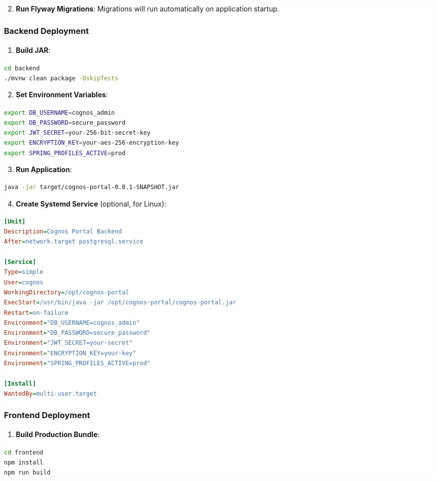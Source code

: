 2. **Run Flyway Migrations**:
Migrations will run automatically on application startup.

### Backend Deployment

1. **Build JAR**:
```bash
cd backend
./mvnw clean package -DskipTests
```

2. **Set Environment Variables**:
```bash
export DB_USERNAME=cognos_admin
export DB_PASSWORD=secure_password
export JWT_SECRET=your-256-bit-secret-key
export ENCRYPTION_KEY=your-aes-256-encryption-key
export SPRING_PROFILES_ACTIVE=prod
```

3. **Run Application**:
```bash
java -jar target/cognos-portal-0.0.1-SNAPSHOT.jar
```

4. **Create Systemd Service** (optional, for Linux):
```ini
[Unit]
Description=Cognos Portal Backend
After=network.target postgresql.service

[Service]
Type=simple
User=cognos
WorkingDirectory=/opt/cognos-portal
ExecStart=/usr/bin/java -jar /opt/cognos-portal/cognos-portal.jar
Restart=on-failure
Environment="DB_USERNAME=cognos_admin"
Environment="DB_PASSWORD=secure_password"
Environment="JWT_SECRET=your-secret"
Environment="ENCRYPTION_KEY=your-key"
Environment="SPRING_PROFILES_ACTIVE=prod"

[Install]
WantedBy=multi-user.target
```

### Frontend Deployment

1. **Build Production Bundle**:
```bash
cd frontend
npm install
npm run build
```

